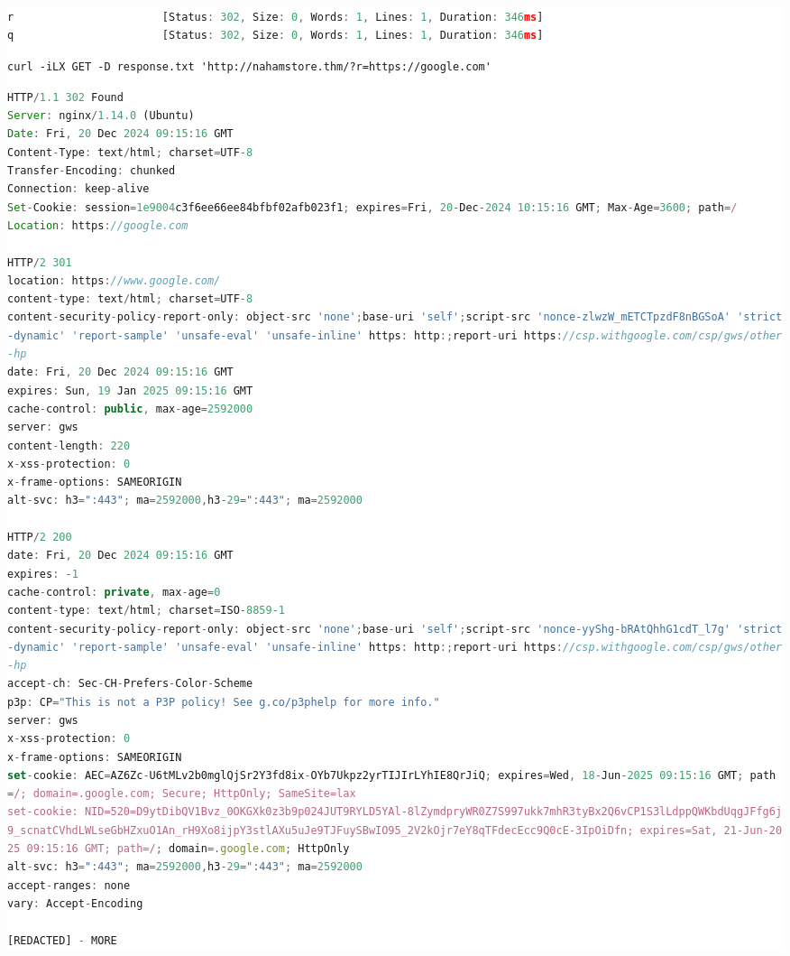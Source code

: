 ```jsx
r                       [Status: 302, Size: 0, Words: 1, Lines: 1, Duration: 346ms]
q                       [Status: 302, Size: 0, Words: 1, Lines: 1, Duration: 346ms]
```

`curl -iLX GET -D response.txt 'http://nahamstore.thm/?r=https://google.com'`

```jsx
HTTP/1.1 302 Found
Server: nginx/1.14.0 (Ubuntu)
Date: Fri, 20 Dec 2024 09:15:16 GMT
Content-Type: text/html; charset=UTF-8
Transfer-Encoding: chunked
Connection: keep-alive
Set-Cookie: session=1e9004c3f6ee66ee84bfbf02afb023f1; expires=Fri, 20-Dec-2024 10:15:16 GMT; Max-Age=3600; path=/
Location: https://google.com

HTTP/2 301 
location: https://www.google.com/
content-type: text/html; charset=UTF-8
content-security-policy-report-only: object-src 'none';base-uri 'self';script-src 'nonce-zlwzW_mETCTpzdF8nBGSoA' 'strict-dynamic' 'report-sample' 'unsafe-eval' 'unsafe-inline' https: http:;report-uri https://csp.withgoogle.com/csp/gws/other-hp
date: Fri, 20 Dec 2024 09:15:16 GMT
expires: Sun, 19 Jan 2025 09:15:16 GMT
cache-control: public, max-age=2592000
server: gws
content-length: 220
x-xss-protection: 0
x-frame-options: SAMEORIGIN
alt-svc: h3=":443"; ma=2592000,h3-29=":443"; ma=2592000

HTTP/2 200 
date: Fri, 20 Dec 2024 09:15:16 GMT
expires: -1
cache-control: private, max-age=0
content-type: text/html; charset=ISO-8859-1
content-security-policy-report-only: object-src 'none';base-uri 'self';script-src 'nonce-yyShg-bRAtQhhG1cdT_l7g' 'strict-dynamic' 'report-sample' 'unsafe-eval' 'unsafe-inline' https: http:;report-uri https://csp.withgoogle.com/csp/gws/other-hp
accept-ch: Sec-CH-Prefers-Color-Scheme
p3p: CP="This is not a P3P policy! See g.co/p3phelp for more info."
server: gws
x-xss-protection: 0
x-frame-options: SAMEORIGIN
set-cookie: AEC=AZ6Zc-U6tMLv2b0mglQjSr2Y3fd8ix-OYb7Ukpz2yrTIJIrLYhIE8QrJiQ; expires=Wed, 18-Jun-2025 09:15:16 GMT; path=/; domain=.google.com; Secure; HttpOnly; SameSite=lax
set-cookie: NID=520=D9ytDibQV1Bvz_0OKGXk0z3b9p024JUT9RYLD5YAl-8lZymdpryWR0Z7S997ukk7mhR3tyBx2Q6vCP1S3lLdppQWKbdUqgJFfg6j9_scnatCVhdLWLseGbHZxuO1An_rH9Xo8ijpY3stlAXu5uJe9TJFuySBwIO95_2V2kOjr7eY8qTFdecEcc9Q0cE-3IpOiDfn; expires=Sat, 21-Jun-2025 09:15:16 GMT; path=/; domain=.google.com; HttpOnly
alt-svc: h3=":443"; ma=2592000,h3-29=":443"; ma=2592000
accept-ranges: none
vary: Accept-Encoding

[REDACTED] - MORE
```
